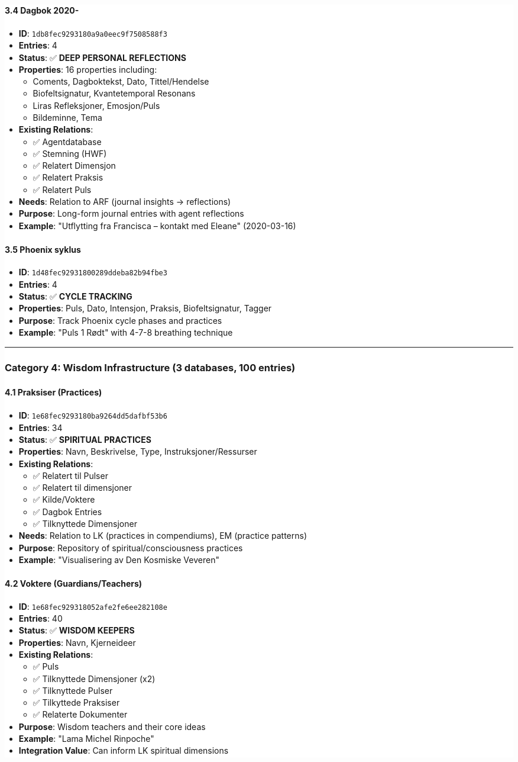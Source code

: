 #### 3.4 Dagbok 2020-
- **ID**: `1db8fec9293180a9a0eec9f7508588f3`
- **Entries**: 4
- **Status**: ✅ **DEEP PERSONAL REFLECTIONS**
- **Properties**: 16 properties including:
  - Coments, Dagboktekst, Dato, Tittel/Hendelse
  - Biofeltsignatur, Kvantetemporal Resonans
  - Liras Refleksjoner, Emosjon/Puls
  - Bildeminne, Tema
- **Existing Relations**:
  - ✅ Agentdatabase
  - ✅ Stemning (HWF)
  - ✅ Relatert Dimensjon
  - ✅ Relatert Praksis
  - ✅ Relatert Puls
- **Needs**: Relation to ARF (journal insights → reflections)
- **Purpose**: Long-form journal entries with agent reflections
- **Example**: "Utflytting fra Francisca – kontakt med Eleane" (2020-03-16)

#### 3.5 Phoenix syklus
- **ID**: `1d48fec92931800289ddeba82b94fbe3`
- **Entries**: 4
- **Status**: ✅ **CYCLE TRACKING**
- **Properties**: Puls, Dato, Intensjon, Praksis, Biofeltsignatur, Tagger
- **Purpose**: Track Phoenix cycle phases and practices
- **Example**: "Puls 1 Rødt" with 4-7-8 breathing technique

---

### Category 4: Wisdom Infrastructure (3 databases, 100 entries)

#### 4.1 Praksiser (Practices)
- **ID**: `1e68fec9293180ba9264dd5dafbf53b6`
- **Entries**: 34
- **Status**: ✅ **SPIRITUAL PRACTICES**
- **Properties**: Navn, Beskrivelse, Type, Instruksjoner/Ressurser
- **Existing Relations**:
  - ✅ Relatert til Pulser
  - ✅ Relatert til dimensjoner
  - ✅ Kilde/Voktere
  - ✅ Dagbok Entries
  - ✅ Tilknyttede Dimensjoner
- **Needs**: Relation to LK (practices in compendiums), EM (practice patterns)
- **Purpose**: Repository of spiritual/consciousness practices
- **Example**: "Visualisering av Den Kosmiske Veveren"

#### 4.2 Voktere (Guardians/Teachers)
- **ID**: `1e68fec929318052afe2fe6ee282108e`
- **Entries**: 40
- **Status**: ✅ **WISDOM KEEPERS**
- **Properties**: Navn, Kjerneideer
- **Existing Relations**:
  - ✅ Puls
  - ✅ Tilknyttede Dimensjoner (x2)
  - ✅ Tilknyttede Pulser
  - ✅ Tilkyttede Praksiser
  - ✅ Relaterte Dokumenter
- **Purpose**: Wisdom teachers and their core ideas
- **Example**: "Lama Michel Rinpoche"
- **Integration Value**: Can inform LK spiritual dimensions
